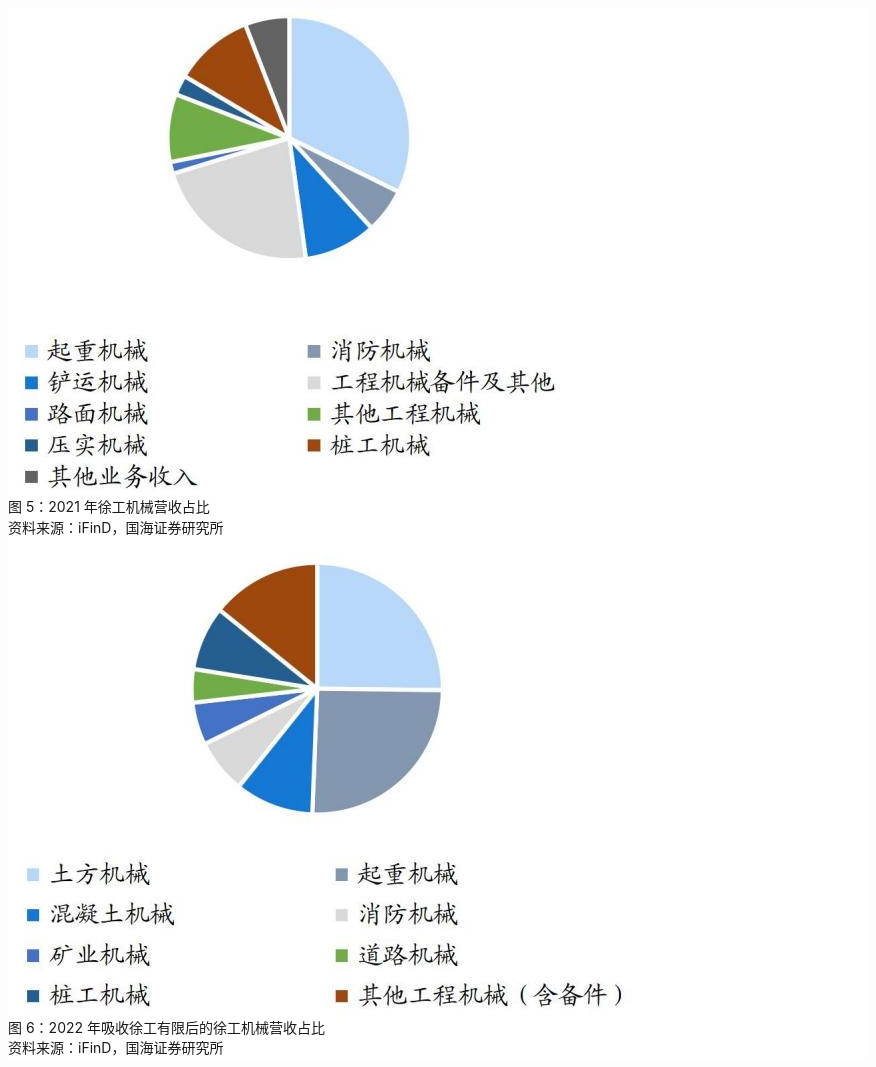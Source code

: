 ![](images/a3d9c267772ecb1464551432fd025124b7dabecb23e06e468f90d032a4e7206d.jpg)  
图 5：2021 年徐工机械营收占比  
资料来源：iFinD，国海证券研究所

![](images/d3985098a1083e3d8272b2726cae2d24d759eb423399c68da4e237a795dd248f.jpg)  
图 6：2022 年吸收徐工有限后的徐工机械营收占比  
资料来源：iFinD，国海证券研究所
